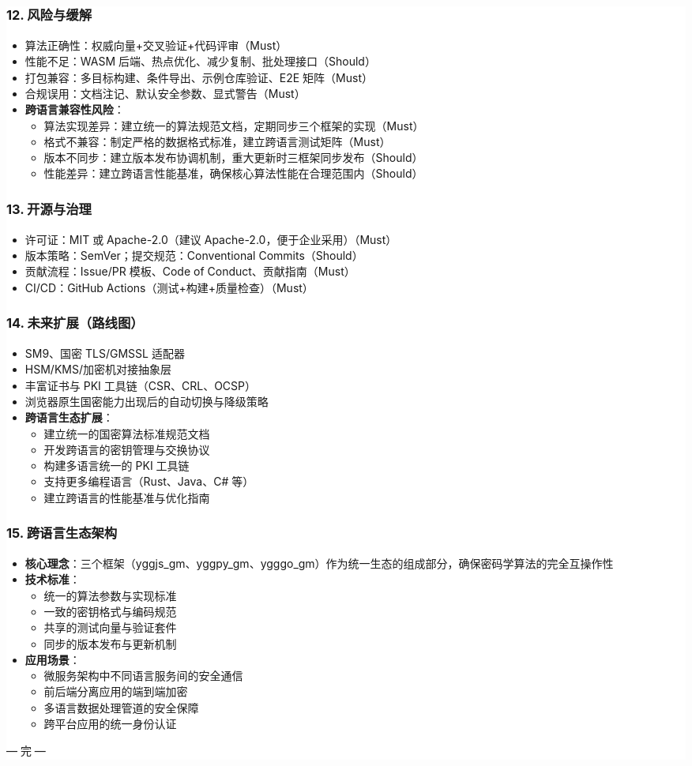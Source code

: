 ### 12. 风险与缓解
- 算法正确性：权威向量+交叉验证+代码评审（Must）
- 性能不足：WASM 后端、热点优化、减少复制、批处理接口（Should）
- 打包兼容：多目标构建、条件导出、示例仓库验证、E2E 矩阵（Must）
- 合规误用：文档注记、默认安全参数、显式警告（Must）
- **跨语言兼容性风险**：
  - 算法实现差异：建立统一的算法规范文档，定期同步三个框架的实现（Must）
  - 格式不兼容：制定严格的数据格式标准，建立跨语言测试矩阵（Must）
  - 版本不同步：建立版本发布协调机制，重大更新时三框架同步发布（Should）
  - 性能差异：建立跨语言性能基准，确保核心算法性能在合理范围内（Should）

### 13. 开源与治理
- 许可证：MIT 或 Apache-2.0（建议 Apache-2.0，便于企业采用）（Must）
- 版本策略：SemVer；提交规范：Conventional Commits（Should）
- 贡献流程：Issue/PR 模板、Code of Conduct、贡献指南（Must）
- CI/CD：GitHub Actions（测试+构建+质量检查）（Must）

### 14. 未来扩展（路线图）
- SM9、国密 TLS/GMSSL 适配器
- HSM/KMS/加密机对接抽象层
- 丰富证书与 PKI 工具链（CSR、CRL、OCSP）
- 浏览器原生国密能力出现后的自动切换与降级策略
- **跨语言生态扩展**：
  - 建立统一的国密算法标准规范文档
  - 开发跨语言的密钥管理与交换协议
  - 构建多语言统一的 PKI 工具链
  - 支持更多编程语言（Rust、Java、C# 等）
  - 建立跨语言的性能基准与优化指南

### 15. 跨语言生态架构
- **核心理念**：三个框架（yggjs_gm、yggpy_gm、ygggo_gm）作为统一生态的组成部分，确保密码学算法的完全互操作性
- **技术标准**：
  - 统一的算法参数与实现标准
  - 一致的密钥格式与编码规范
  - 共享的测试向量与验证套件
  - 同步的版本发布与更新机制
- **应用场景**：
  - 微服务架构中不同语言服务间的安全通信
  - 前后端分离应用的端到端加密
  - 多语言数据处理管道的安全保障
  - 跨平台应用的统一身份认证

— 完 —